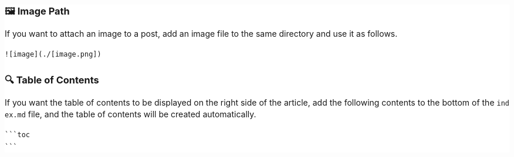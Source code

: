 ### 🖼 Image Path

If you want to attach an image to a post, add an image file to the same directory and use it as follows.

```
![image](./[image.png])
```

### 🔍 Table of Contents

If you want the table of contents to be displayed on the right side of the article, add the following contents to the bottom of the `index.md` file, and the table of contents will be created automatically.

    ```toc
    ```
